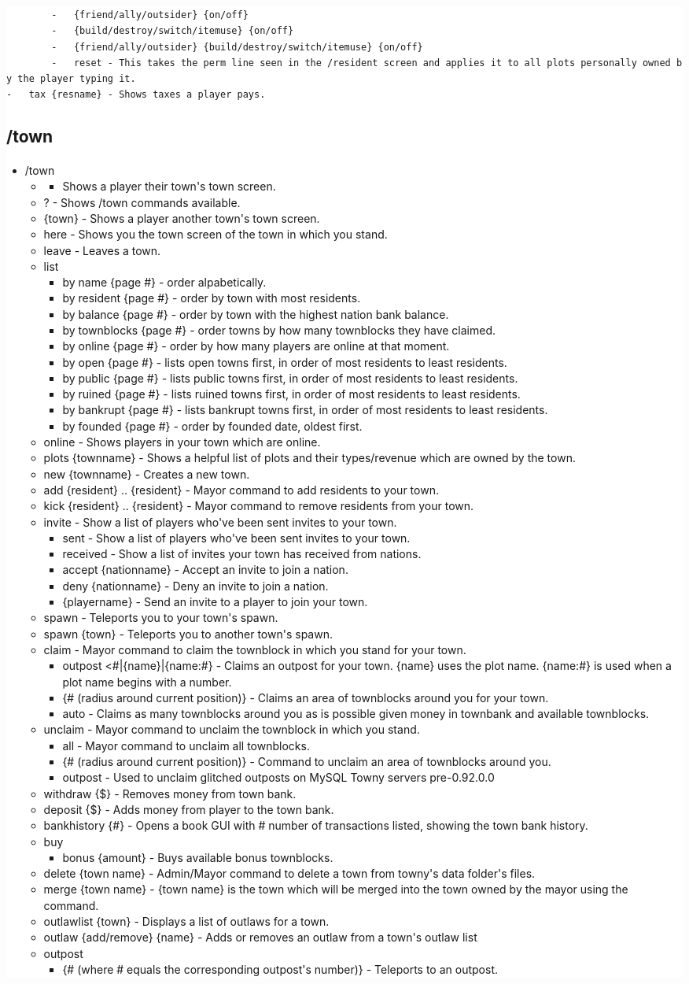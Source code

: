             -   {friend/ally/outsider} {on/off}
            -   {build/destroy/switch/itemuse} {on/off}
            -   {friend/ally/outsider} {build/destroy/switch/itemuse} {on/off}
            -   reset - This takes the perm line seen in the /resident screen and applies it to all plots personally owned by the player typing it.
    -   tax {resname} - Shows taxes a player pays.

[]()/town
---------

-   /town
    -   - Shows a player their town's town screen.
    -   ? - Shows /town commands available.
    -   {town} - Shows a player another town's town screen.
    -   here - Shows you the town screen of the town in which you stand.
    -   leave - Leaves a town.
    -   list
        - by name {page #} - order alpabetically.
        - by resident {page #} - order by town with most residents.
        - by balance {page #} - order by town with the highest nation bank balance.
        - by townblocks {page #} - order towns by how many townblocks they have claimed.
        - by online {page #} - order by how many players are online at that moment.
        - by open {page #} - lists open towns first, in order of most residents to least residents.
        - by public {page #} - lists public towns first, in order of most residents to least residents.
        - by ruined {page #} - lists ruined towns first, in order of most residents to least residents.
        - by bankrupt {page #} - lists bankrupt towns first, in order of most residents to least residents.
        - by founded {page #} - order by founded date, oldest first.
    -   online - Shows players in your town which are online.
    -   plots {townname} - Shows a helpful list of plots and their types/revenue which are owned by the town.
    -   new {townname} - Creates a new town.
    -   add {resident} .. {resident} - Mayor command to add residents to your town.
    -   kick {resident} .. {resident} - Mayor command to remove residents from your town.
    -   invite - Show a list of players who've been sent invites to your town.
        -   sent - Show a list of players who've been sent invites to your town.
        -   received - Show a list of invites your town has received from nations.
        -   accept {nationname} - Accept an invite to join a nation.
        -   deny {nationname} - Deny an invite to join a nation.
        -   {playername} - Send an invite to a player to join your town.
    -   spawn - Teleports you to your town's spawn.
    -   spawn {town} - Teleports you to another town's spawn.
    -   claim - Mayor command to claim the townblock in which you stand for your town.
        -   outpost <#|{name}|{name:#} - Claims an outpost for your town. {name} uses the plot name. {name:#} is used when a plot name begins with a number.
        -   {# (radius around current position)} - Claims an area of townblocks around you for your town.
        -   auto - Claims as many townblocks around you as is possible given money in townbank and available townblocks.
    -   unclaim - Mayor command to unclaim the townblock in which you stand.
        -   all - Mayor command to unclaim all townblocks.
        -   {# (radius around current position)} - Command to unclaim an area of townblocks around you.
        -   outpost - Used to unclaim glitched outposts on MySQL Towny servers pre-0.92.0.0
    -   withdraw {$} - Removes money from town bank.
    -   deposit {$} - Adds money from player to the town bank.
    -   bankhistory {#} - Opens a book GUI with # number of transactions listed, showing the town bank history.
    -   buy
        -   bonus {amount} - Buys available bonus townblocks.
    -   delete {town name} - Admin/Mayor command to delete a town from towny's data folder's files.
    -   merge {town name} - {town name} is the town which will be merged into the town owned by the mayor using the command.
    -   outlawlist {town} - Displays a list of outlaws for a town.
    -   outlaw {add/remove} {name} - Adds or removes an outlaw from a town's outlaw list
    -   outpost
        -   {# (where # equals the corresponding outpost's number)} - Teleports to an outpost.